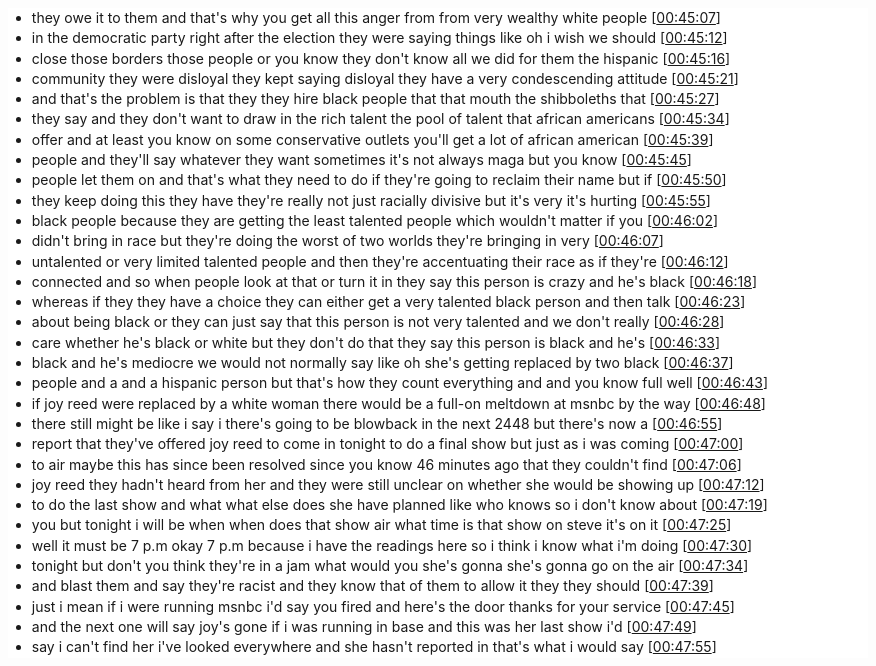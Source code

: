 *  they owe it to them and that's why you get all this anger from from very wealthy white people [[00:45:07](https://www.youtube.com/watch?v=qpmEq29XA4Q&t=2707.04s)]
*  in the democratic party right after the election they were saying things like oh i wish we should [[00:45:12](https://www.youtube.com/watch?v=qpmEq29XA4Q&t=2712.24s)]
*  close those borders those people or you know they don't know all we did for them the hispanic [[00:45:16](https://www.youtube.com/watch?v=qpmEq29XA4Q&t=2716.64s)]
*  community they were disloyal they kept saying disloyal they have a very condescending attitude [[00:45:21](https://www.youtube.com/watch?v=qpmEq29XA4Q&t=2721.68s)]
*  and that's the problem is that they they hire black people that that mouth the shibboleths that [[00:45:27](https://www.youtube.com/watch?v=qpmEq29XA4Q&t=2727.52s)]
*  they say and they don't want to draw in the rich talent the pool of talent that african americans [[00:45:34](https://www.youtube.com/watch?v=qpmEq29XA4Q&t=2734.08s)]
*  offer and at least you know on some conservative outlets you'll get a lot of african american [[00:45:39](https://www.youtube.com/watch?v=qpmEq29XA4Q&t=2739.8399999999997s)]
*  people and they'll say whatever they want sometimes it's not always maga but you know [[00:45:45](https://www.youtube.com/watch?v=qpmEq29XA4Q&t=2745.6s)]
*  people let them on and that's what they need to do if they're going to reclaim their name but if [[00:45:50](https://www.youtube.com/watch?v=qpmEq29XA4Q&t=2750.3199999999997s)]
*  they keep doing this they have they're really not just racially divisive but it's very it's hurting [[00:45:55](https://www.youtube.com/watch?v=qpmEq29XA4Q&t=2755.36s)]
*  black people because they are getting the least talented people which wouldn't matter if you [[00:46:02](https://www.youtube.com/watch?v=qpmEq29XA4Q&t=2762.24s)]
*  didn't bring in race but they're doing the worst of two worlds they're bringing in very [[00:46:07](https://www.youtube.com/watch?v=qpmEq29XA4Q&t=2767.44s)]
*  untalented or very limited talented people and then they're accentuating their race as if they're [[00:46:12](https://www.youtube.com/watch?v=qpmEq29XA4Q&t=2772.3999999999996s)]
*  connected and so when people look at that or turn it in they say this person is crazy and he's black [[00:46:18](https://www.youtube.com/watch?v=qpmEq29XA4Q&t=2778.3199999999997s)]
*  whereas if they they have a choice they can either get a very talented black person and then talk [[00:46:23](https://www.youtube.com/watch?v=qpmEq29XA4Q&t=2783.52s)]
*  about being black or they can just say that this person is not very talented and we don't really [[00:46:28](https://www.youtube.com/watch?v=qpmEq29XA4Q&t=2788.7999999999997s)]
*  care whether he's black or white but they don't do that they say this person is black and he's [[00:46:33](https://www.youtube.com/watch?v=qpmEq29XA4Q&t=2793.7599999999998s)]
*  black and he's mediocre we would not normally say like oh she's getting replaced by two black [[00:46:37](https://www.youtube.com/watch?v=qpmEq29XA4Q&t=2797.84s)]
*  people and a and a hispanic person but that's how they count everything and and you know full well [[00:46:43](https://www.youtube.com/watch?v=qpmEq29XA4Q&t=2803.44s)]
*  if joy reed were replaced by a white woman there would be a full-on meltdown at msnbc by the way [[00:46:48](https://www.youtube.com/watch?v=qpmEq29XA4Q&t=2808.48s)]
*  there still might be like i say i there's going to be blowback in the next 2448 but there's now a [[00:46:55](https://www.youtube.com/watch?v=qpmEq29XA4Q&t=2815.1200000000003s)]
*  report that they've offered joy reed to come in tonight to do a final show but just as i was coming [[00:47:00](https://www.youtube.com/watch?v=qpmEq29XA4Q&t=2820.1600000000003s)]
*  to air maybe this has since been resolved since you know 46 minutes ago that they couldn't find [[00:47:06](https://www.youtube.com/watch?v=qpmEq29XA4Q&t=2826.96s)]
*  joy reed they hadn't heard from her and they were still unclear on whether she would be showing up [[00:47:12](https://www.youtube.com/watch?v=qpmEq29XA4Q&t=2832.56s)]
*  to do the last show and what what else does she have planned like who knows so i don't know about [[00:47:19](https://www.youtube.com/watch?v=qpmEq29XA4Q&t=2839.04s)]
*  you but tonight i will be when when does that show air what time is that show on steve it's on it [[00:47:25](https://www.youtube.com/watch?v=qpmEq29XA4Q&t=2845.28s)]
*  well it must be 7 p.m okay 7 p.m because i have the readings here so i think i know what i'm doing [[00:47:30](https://www.youtube.com/watch?v=qpmEq29XA4Q&t=2850.2400000000002s)]
*  tonight but don't you think they're in a jam what would you she's gonna she's gonna go on the air [[00:47:34](https://www.youtube.com/watch?v=qpmEq29XA4Q&t=2854.72s)]
*  and blast them and say they're racist and they know that of them to allow it they they should [[00:47:39](https://www.youtube.com/watch?v=qpmEq29XA4Q&t=2859.6s)]
*  just i mean if i were running msnbc i'd say you fired and here's the door thanks for your service [[00:47:45](https://www.youtube.com/watch?v=qpmEq29XA4Q&t=2865.2s)]
*  and the next one will say joy's gone if i was running in base and this was her last show i'd [[00:47:49](https://www.youtube.com/watch?v=qpmEq29XA4Q&t=2869.2799999999997s)]
*  say i can't find her i've looked everywhere and she hasn't reported in that's what i would say [[00:47:55](https://www.youtube.com/watch?v=qpmEq29XA4Q&t=2875.4399999999996s)]